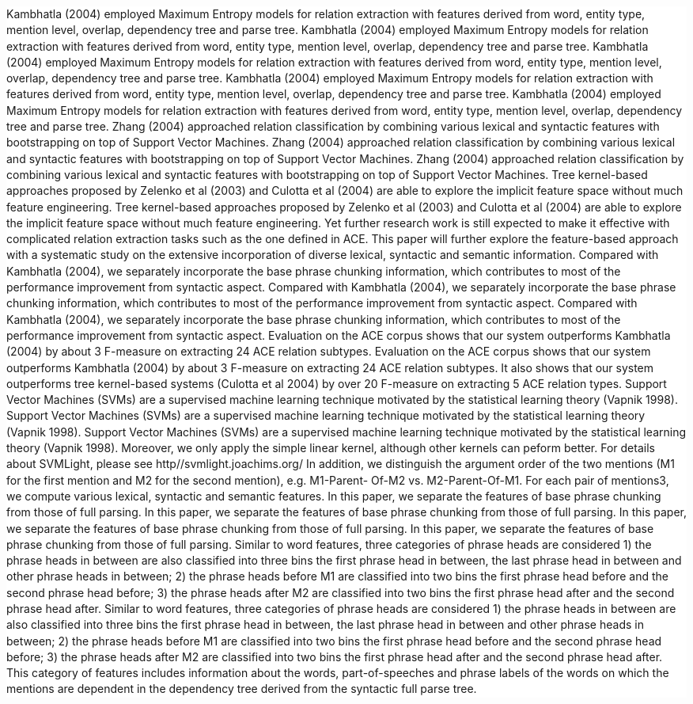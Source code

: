 Kambhatla (2004) employed Maximum Entropy models for relation extraction with features derived from word, entity type, mention level, overlap, dependency tree and parse tree.
Kambhatla (2004) employed Maximum Entropy models for relation extraction with features derived from word, entity type, mention level, overlap, dependency tree and parse tree.
Kambhatla (2004) employed Maximum Entropy models for relation extraction with features derived from word, entity type, mention level, overlap, dependency tree and parse tree.
Kambhatla (2004) employed Maximum Entropy models for relation extraction with features derived from word, entity type, mention level, overlap, dependency tree and parse tree.
Kambhatla (2004) employed Maximum Entropy models for relation extraction with features derived from word, entity type, mention level, overlap, dependency tree and parse tree.
Zhang (2004) approached relation classification by combining various lexical and syntactic features with bootstrapping on top of Support Vector Machines.
Zhang (2004) approached relation classification by combining various lexical and syntactic features with bootstrapping on top of Support Vector Machines.
Zhang (2004) approached relation classification by combining various lexical and syntactic features with bootstrapping on top of Support Vector Machines.
Tree kernel-based approaches proposed by Zelenko et al (2003) and Culotta et al (2004) are able to explore the implicit feature space without much feature engineering.
Tree kernel-based approaches proposed by Zelenko et al (2003) and Culotta et al (2004) are able to explore the implicit feature space without much feature engineering.
Yet further research work is still expected to make it effective with complicated relation extraction tasks such as the one defined in ACE.
This paper will further explore the feature-based approach with a systematic study on the extensive incorporation of diverse lexical, syntactic and semantic information.
Compared with Kambhatla (2004), we separately incorporate the base phrase chunking information, which contributes to most of the performance improvement from syntactic aspect.
Compared with Kambhatla (2004), we separately incorporate the base phrase chunking information, which contributes to most of the performance improvement from syntactic aspect.
Compared with Kambhatla (2004), we separately incorporate the base phrase chunking information, which contributes to most of the performance improvement from syntactic aspect.
Evaluation on the ACE corpus shows that our system outperforms Kambhatla (2004) by about 3 F-measure on extracting 24 ACE relation subtypes.
Evaluation on the ACE corpus shows that our system outperforms Kambhatla (2004) by about 3 F-measure on extracting 24 ACE relation subtypes.
It also shows that our system outperforms tree kernel-based systems (Culotta et al 2004) by over 20 F-measure on extracting 5 ACE relation types.
Support Vector Machines (SVMs) are a supervised machine learning technique motivated by the statistical learning theory (Vapnik 1998).
Support Vector Machines (SVMs) are a supervised machine learning technique motivated by the statistical learning theory (Vapnik 1998).
Support Vector Machines (SVMs) are a supervised machine learning technique motivated by the statistical learning theory (Vapnik 1998).
Moreover, we only apply the simple linear kernel, although other kernels can peform better.
For details about SVMLight, please see http//svmlight.joachims.org/
In addition, we distinguish the argument order of the two mentions (M1 for the first mention and M2 for the second mention), e.g. M1-Parent- Of-M2 vs. M2-Parent-Of-M1.
For each pair of mentions3, we compute various lexical, syntactic and semantic features.
In this paper, we separate the features of base phrase chunking from those of full parsing.
In this paper, we separate the features of base phrase chunking from those of full parsing.
In this paper, we separate the features of base phrase chunking from those of full parsing.
In this paper, we separate the features of base phrase chunking from those of full parsing.
Similar to word features, three categories of phrase heads are considered 1) the phrase heads in between are also classified into three bins the first phrase head in between, the last phrase head in between and other phrase heads in between; 2) the phrase heads before M1 are classified into two bins the first phrase head before and the second phrase head before; 3) the phrase heads after M2 are classified into two bins the first phrase head after and the second phrase head after.
Similar to word features, three categories of phrase heads are considered 1) the phrase heads in between are also classified into three bins the first phrase head in between, the last phrase head in between and other phrase heads in between; 2) the phrase heads before M1 are classified into two bins the first phrase head before and the second phrase head before; 3) the phrase heads after M2 are classified into two bins the first phrase head after and the second phrase head after.
This category of features includes information about the words, part-of-speeches and phrase labels of the words on which the mentions are dependent in the dependency tree derived from the syntactic full parse tree.